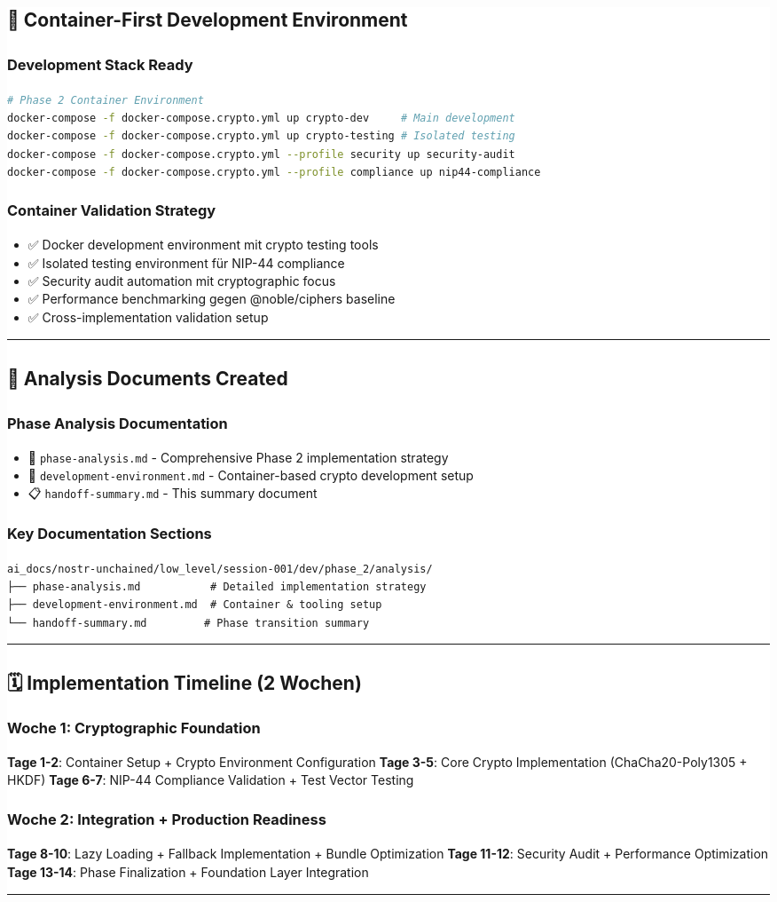 
## 🐳 Container-First Development Environment

### **Development Stack Ready**
```bash
# Phase 2 Container Environment
docker-compose -f docker-compose.crypto.yml up crypto-dev     # Main development
docker-compose -f docker-compose.crypto.yml up crypto-testing # Isolated testing
docker-compose -f docker-compose.crypto.yml --profile security up security-audit
docker-compose -f docker-compose.crypto.yml --profile compliance up nip44-compliance
```

### **Container Validation Strategy**
- ✅ Docker development environment mit crypto testing tools
- ✅ Isolated testing environment für NIP-44 compliance
- ✅ Security audit automation mit cryptographic focus
- ✅ Performance benchmarking gegen @noble/ciphers baseline
- ✅ Cross-implementation validation setup

---

## 📁 Analysis Documents Created

### **Phase Analysis Documentation**
- 📄 `phase-analysis.md` - Comprehensive Phase 2 implementation strategy
- 🐳 `development-environment.md` - Container-based crypto development setup
- 📋 `handoff-summary.md` - This summary document

### **Key Documentation Sections**
```
ai_docs/nostr-unchained/low_level/session-001/dev/phase_2/analysis/
├── phase-analysis.md           # Detailed implementation strategy
├── development-environment.md  # Container & tooling setup  
└── handoff-summary.md         # Phase transition summary
```

---

## 🗓️ Implementation Timeline (2 Wochen)

### **Woche 1: Cryptographic Foundation**
**Tage 1-2**: Container Setup + Crypto Environment Configuration
**Tage 3-5**: Core Crypto Implementation (ChaCha20-Poly1305 + HKDF)
**Tage 6-7**: NIP-44 Compliance Validation + Test Vector Testing

### **Woche 2: Integration + Production Readiness**
**Tage 8-10**: Lazy Loading + Fallback Implementation + Bundle Optimization
**Tage 11-12**: Security Audit + Performance Optimization  
**Tage 13-14**: Phase Finalization + Foundation Layer Integration

---